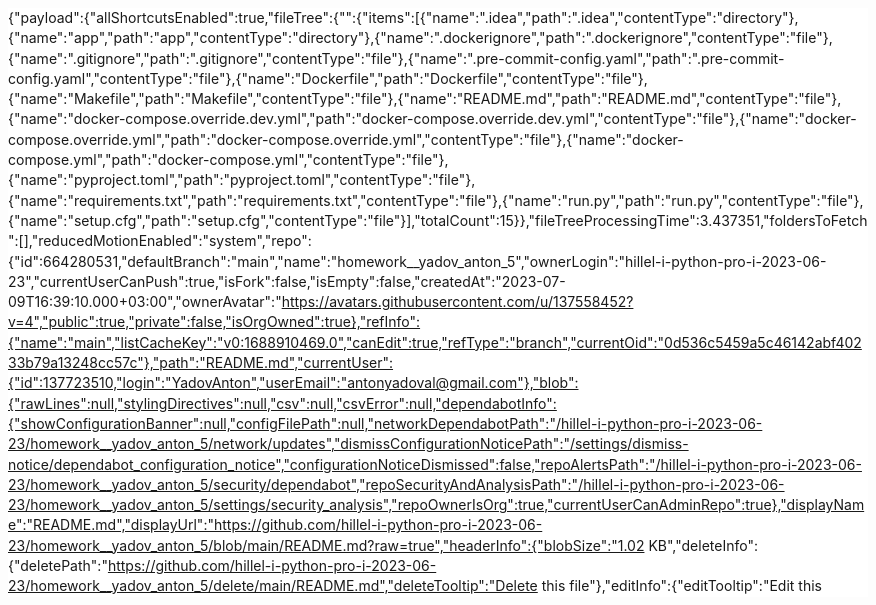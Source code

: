 {"payload":{"allShortcutsEnabled":true,"fileTree":{"":{"items":[{"name":".idea","path":".idea","contentType":"directory"},{"name":"app","path":"app","contentType":"directory"},{"name":".dockerignore","path":".dockerignore","contentType":"file"},{"name":".gitignore","path":".gitignore","contentType":"file"},{"name":".pre-commit-config.yaml","path":".pre-commit-config.yaml","contentType":"file"},{"name":"Dockerfile","path":"Dockerfile","contentType":"file"},{"name":"Makefile","path":"Makefile","contentType":"file"},{"name":"README.md","path":"README.md","contentType":"file"},{"name":"docker-compose.override.dev.yml","path":"docker-compose.override.dev.yml","contentType":"file"},{"name":"docker-compose.override.yml","path":"docker-compose.override.yml","contentType":"file"},{"name":"docker-compose.yml","path":"docker-compose.yml","contentType":"file"},{"name":"pyproject.toml","path":"pyproject.toml","contentType":"file"},{"name":"requirements.txt","path":"requirements.txt","contentType":"file"},{"name":"run.py","path":"run.py","contentType":"file"},{"name":"setup.cfg","path":"setup.cfg","contentType":"file"}],"totalCount":15}},"fileTreeProcessingTime":3.437351,"foldersToFetch":[],"reducedMotionEnabled":"system","repo":{"id":664280531,"defaultBranch":"main","name":"homework__yadov_anton_5","ownerLogin":"hillel-i-python-pro-i-2023-06-23","currentUserCanPush":true,"isFork":false,"isEmpty":false,"createdAt":"2023-07-09T16:39:10.000+03:00","ownerAvatar":"https://avatars.githubusercontent.com/u/137558452?v=4","public":true,"private":false,"isOrgOwned":true},"refInfo":{"name":"main","listCacheKey":"v0:1688910469.0","canEdit":true,"refType":"branch","currentOid":"0d536c5459a5c46142abf40233b79a13248cc57c"},"path":"README.md","currentUser":{"id":137723510,"login":"YadovAnton","userEmail":"antonyadoval@gmail.com"},"blob":{"rawLines":null,"stylingDirectives":null,"csv":null,"csvError":null,"dependabotInfo":{"showConfigurationBanner":null,"configFilePath":null,"networkDependabotPath":"/hillel-i-python-pro-i-2023-06-23/homework__yadov_anton_5/network/updates","dismissConfigurationNoticePath":"/settings/dismiss-notice/dependabot_configuration_notice","configurationNoticeDismissed":false,"repoAlertsPath":"/hillel-i-python-pro-i-2023-06-23/homework__yadov_anton_5/security/dependabot","repoSecurityAndAnalysisPath":"/hillel-i-python-pro-i-2023-06-23/homework__yadov_anton_5/settings/security_analysis","repoOwnerIsOrg":true,"currentUserCanAdminRepo":true},"displayName":"README.md","displayUrl":"https://github.com/hillel-i-python-pro-i-2023-06-23/homework__yadov_anton_5/blob/main/README.md?raw=true","headerInfo":{"blobSize":"1.02 KB","deleteInfo":{"deletePath":"https://github.com/hillel-i-python-pro-i-2023-06-23/homework__yadov_anton_5/delete/main/README.md","deleteTooltip":"Delete this file"},"editInfo":{"editTooltip":"Edit this